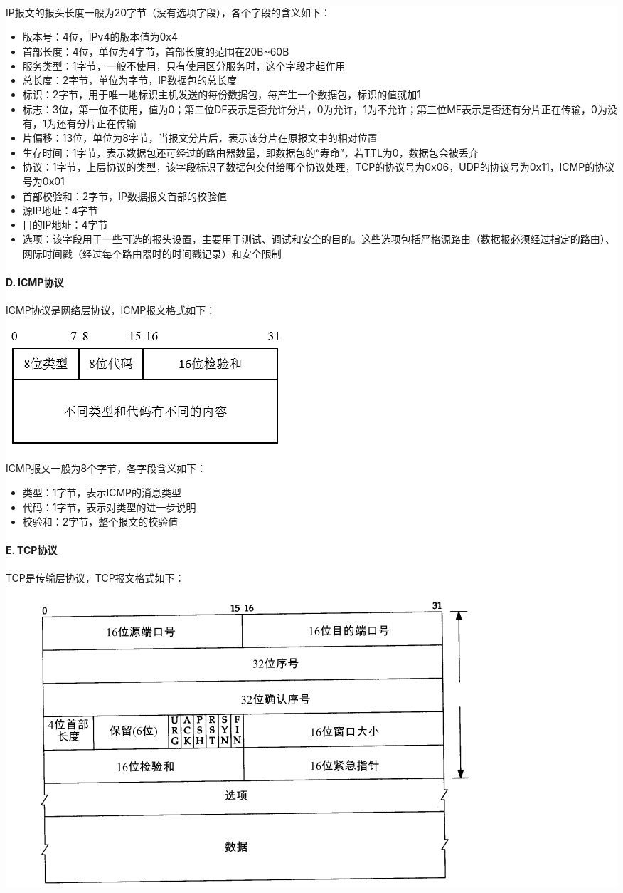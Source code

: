 IP报文的报头长度一般为20字节（没有选项字段），各个字段的含义如下：

- 版本号：4位，IPv4的版本值为0x4
- 首部长度：4位，单位为4字节，首部长度的范围在20B~60B
- 服务类型：1字节，一般不使用，只有使用区分服务时，这个字段才起作用
- 总长度：2字节，单位为字节，IP数据包的总长度
- 标识：2字节，用于唯一地标识主机发送的每份数据包，每产生一个数据包，标识的值就加1
- 标志：3位，第一位不使用，值为0；第二位DF表示是否允许分片，0为允许，1为不允许；第三位MF表示是否还有分片正在传输，0为没有，1为还有分片正在传输
- 片偏移：13位，单位为8字节，当报文分片后，表示该分片在原报文中的相对位置
- 生存时间：1字节，表示数据包还可经过的路由器数量，即数据包的“寿命”，若TTL为0，数据包会被丢弃
- 协议：1字节，上层协议的类型，该字段标识了数据包交付给哪个协议处理，TCP的协议号为0x06，UDP的协议号为0x11，ICMP的协议号为0x01
- 首部校验和：2字节，IP数据报文首部的校验值
- 源IP地址：4字节
- 目的IP地址：4字节
- 选项：该字段用于一些可选的报头设置，主要用于测试、调试和安全的目的。这些选项包括严格源路由（数据报必须经过指定的路由）、网际时间戳（经过每个路由器时的时间戳记录）和安全限制

#### D. ICMP协议

ICMP协议是网络层协议，ICMP报文格式如下：

![ARP](.\图片\ICMP.png)

ICMP报文一般为8个字节，各字段含义如下：

- 类型：1字节，表示ICMP的消息类型
- 代码：1字节，表示对类型的进一步说明
- 校验和：2字节，整个报文的校验值

#### E. TCP协议

TCP是传输层协议，TCP报文格式如下：

![ARP](.\图片\TCP.png)
